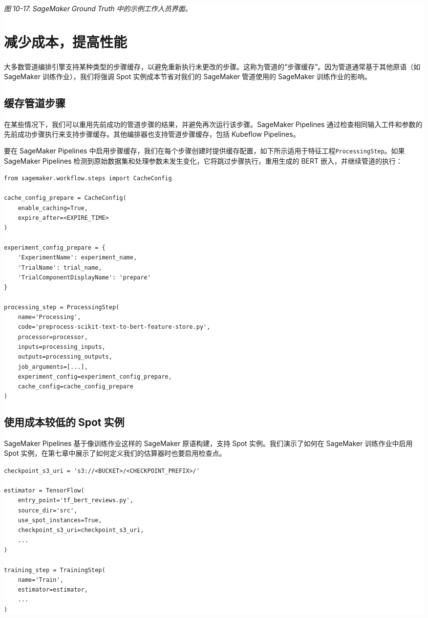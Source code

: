 ###### 图 10-17\. SageMaker Ground Truth 中的示例工作人员界面。

# 减少成本，提高性能

大多数管道编排引擎支持某种类型的步骤缓存，以避免重新执行未更改的步骤。这称为管道的“步骤缓存”。因为管道通常基于其他原语（如 SageMaker 训练作业），我们将强调 Spot 实例成本节省对我们的 SageMaker 管道使用的 SageMaker 训练作业的影响。

## 缓存管道步骤

在某些情况下，我们可以重用先前成功的管道步骤的结果，并避免再次运行该步骤。SageMaker Pipelines 通过检查相同输入工件和参数的先前成功步骤执行来支持步骤缓存。其他编排器也支持管道步骤缓存，包括 Kubeflow Pipelines。

要在 SageMaker Pipelines 中启用步骤缓存，我们在每个步骤创建时提供缓存配置，如下所示适用于特征工程`ProcessingStep`。如果 SageMaker Pipelines 检测到原始数据集和处理参数未发生变化，它将跳过步骤执行，重用生成的 BERT 嵌入，并继续管道的执行：

```
from sagemaker.workflow.steps import CacheConfig

cache_config_prepare = CacheConfig(
    enable_caching=True, 
    expire_after=<EXPIRE_TIME>
)

experiment_config_prepare = {
    'ExperimentName': experiment_name,
    'TrialName': trial_name,
    'TrialComponentDisplayName': 'prepare'
}

processing_step = ProcessingStep(
    name='Processing', 
    code='preprocess-scikit-text-to-bert-feature-store.py',
    processor=processor,
    inputs=processing_inputs,
    outputs=processing_outputs,
    job_arguments=[...],
    experiment_config=experiment_config_prepare,
    cache_config=cache_config_prepare
)
```

## 使用成本较低的 Spot 实例

SageMaker Pipelines 基于像训练作业这样的 SageMaker 原语构建，支持 Spot 实例。我们演示了如何在 SageMaker 训练作业中启用 Spot 实例，在第七章中展示了如何定义我们的估算器时也要启用检查点。

```
checkpoint_s3_uri = 's3://<BUCKET>/<CHECKPOINT_PREFIX>/'

estimator = TensorFlow(
    entry_point='tf_bert_reviews.py',
    source_dir='src',
    use_spot_instances=True,
    checkpoint_s3_uri=checkpoint_s3_uri,
    ...
)

training_step = TrainingStep(
    name='Train',
    estimator=estimator,
    ...
)
```
